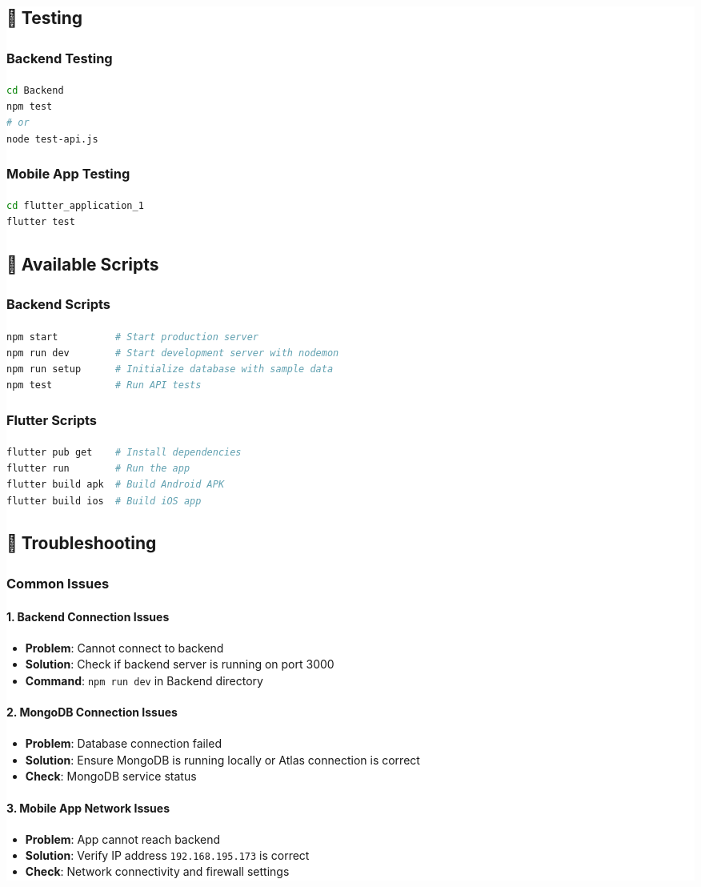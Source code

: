 ## 🧪 Testing

### Backend Testing
```bash
cd Backend
npm test
# or
node test-api.js
```

### Mobile App Testing
```bash
cd flutter_application_1
flutter test
```

## 📝 Available Scripts

### Backend Scripts
```bash
npm start          # Start production server
npm run dev        # Start development server with nodemon
npm run setup      # Initialize database with sample data
npm test           # Run API tests
```

### Flutter Scripts
```bash
flutter pub get    # Install dependencies
flutter run        # Run the app
flutter build apk  # Build Android APK
flutter build ios  # Build iOS app
```

## 🐛 Troubleshooting

### Common Issues

#### 1. Backend Connection Issues
- **Problem**: Cannot connect to backend
- **Solution**: Check if backend server is running on port 3000
- **Command**: `npm run dev` in Backend directory

#### 2. MongoDB Connection Issues
- **Problem**: Database connection failed
- **Solution**: Ensure MongoDB is running locally or Atlas connection is correct
- **Check**: MongoDB service status

#### 3. Mobile App Network Issues
- **Problem**: App cannot reach backend
- **Solution**: Verify IP address `192.168.195.173` is correct
- **Check**: Network connectivity and firewall settings
